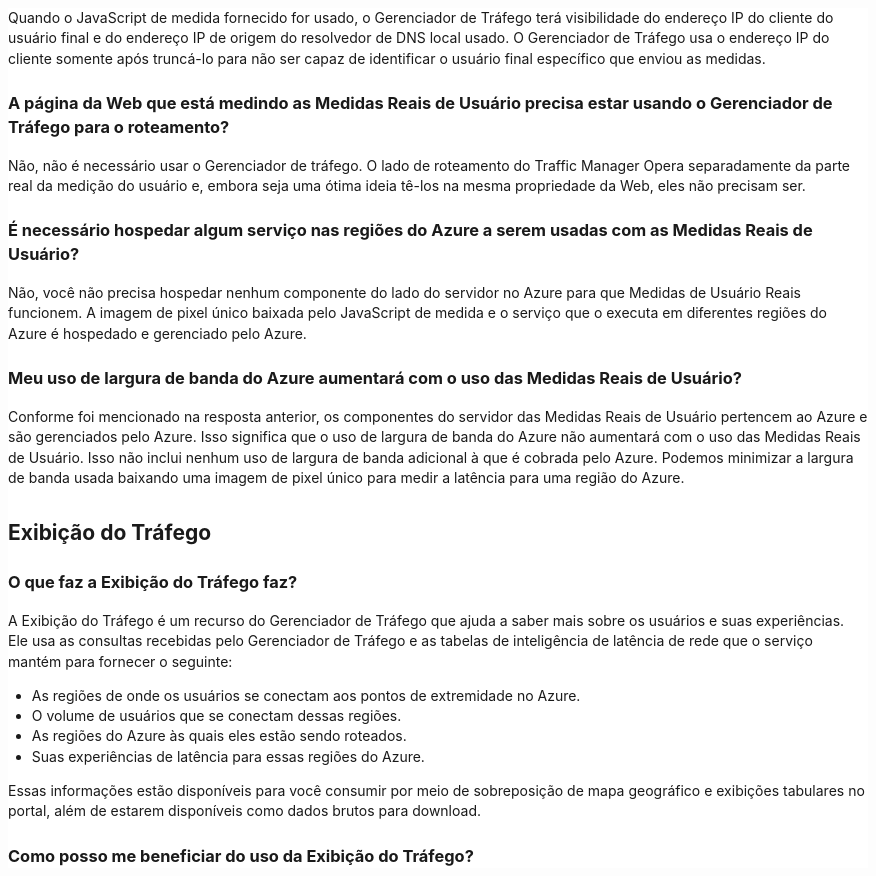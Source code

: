 Quando o JavaScript de medida fornecido for usado, o Gerenciador de Tráfego terá visibilidade do endereço IP do cliente do usuário final e do endereço IP de origem do resolvedor de DNS local usado. O Gerenciador de Tráfego usa o endereço IP do cliente somente após truncá-lo para não ser capaz de identificar o usuário final específico que enviou as medidas.

### <a name="does-the-webpage-measuring-real-user-measurements-need-to-be-using-traffic-manager-for-routing"></a>A página da Web que está medindo as Medidas Reais de Usuário precisa estar usando o Gerenciador de Tráfego para o roteamento?

Não, não é necessário usar o Gerenciador de tráfego. O lado de roteamento do Traffic Manager Opera separadamente da parte real da medição do usuário e, embora seja uma ótima ideia tê-los na mesma propriedade da Web, eles não precisam ser.

### <a name="do-i-need-to-host-any-service-on-azure-regions-to-use-with-real-user-measurements"></a>É necessário hospedar algum serviço nas regiões do Azure a serem usadas com as Medidas Reais de Usuário?

Não, você não precisa hospedar nenhum componente do lado do servidor no Azure para que Medidas de Usuário Reais funcionem. A imagem de pixel único baixada pelo JavaScript de medida e o serviço que o executa em diferentes regiões do Azure é hospedado e gerenciado pelo Azure. 

### <a name="will-my-azure-bandwidth-usage-increase-when-i-use-real-user-measurements"></a>Meu uso de largura de banda do Azure aumentará com o uso das Medidas Reais de Usuário?

Conforme foi mencionado na resposta anterior, os componentes do servidor das Medidas Reais de Usuário pertencem ao Azure e são gerenciados pelo Azure. Isso significa que o uso de largura de banda do Azure não aumentará com o uso das Medidas Reais de Usuário. Isso não inclui nenhum uso de largura de banda adicional à que é cobrada pelo Azure. Podemos minimizar a largura de banda usada baixando uma imagem de pixel único para medir a latência para uma região do Azure. 

## <a name="traffic-view"></a>Exibição do Tráfego

### <a name="what-does-traffic-view-do"></a>O que faz a Exibição do Tráfego faz?

A Exibição do Tráfego é um recurso do Gerenciador de Tráfego que ajuda a saber mais sobre os usuários e suas experiências. Ele usa as consultas recebidas pelo Gerenciador de Tráfego e as tabelas de inteligência de latência de rede que o serviço mantém para fornecer o seguinte:

- As regiões de onde os usuários se conectam aos pontos de extremidade no Azure.
- O volume de usuários que se conectam dessas regiões.
- As regiões do Azure às quais eles estão sendo roteados.
- Suas experiências de latência para essas regiões do Azure.

Essas informações estão disponíveis para você consumir por meio de sobreposição de mapa geográfico e exibições tabulares no portal, além de estarem disponíveis como dados brutos para download.

### <a name="how-can-i-benefit-from-using-traffic-view"></a>Como posso me beneficiar do uso da Exibição do Tráfego?
